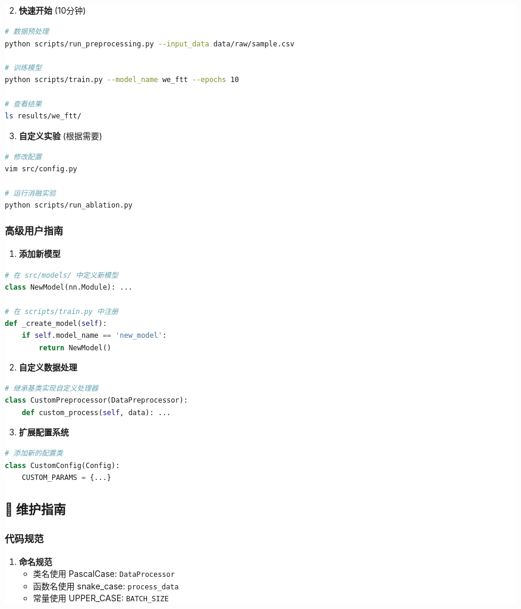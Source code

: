 2. **快速开始** (10分钟)
```bash
# 数据预处理
python scripts/run_preprocessing.py --input_data data/raw/sample.csv

# 训练模型
python scripts/train.py --model_name we_ftt --epochs 10

# 查看结果
ls results/we_ftt/
```

3. **自定义实验** (根据需要)
```bash
# 修改配置
vim src/config.py

# 运行消融实验
python scripts/run_ablation.py
```

### 高级用户指南

1. **添加新模型**
```python
# 在 src/models/ 中定义新模型
class NewModel(nn.Module): ...

# 在 scripts/train.py 中注册
def _create_model(self):
    if self.model_name == 'new_model':
        return NewModel()
```

2. **自定义数据处理**
```python
# 继承基类实现自定义处理器
class CustomPreprocessor(DataPreprocessor):
    def custom_process(self, data): ...
```

3. **扩展配置系统**
```python
# 添加新的配置类
class CustomConfig(Config):
    CUSTOM_PARAMS = {...}
```

## 🔧 维护指南

### 代码规范

1. **命名规范**
   - 类名使用 PascalCase: `DataProcessor`
   - 函数名使用 snake_case: `process_data`
   - 常量使用 UPPER_CASE: `BATCH_SIZE`
